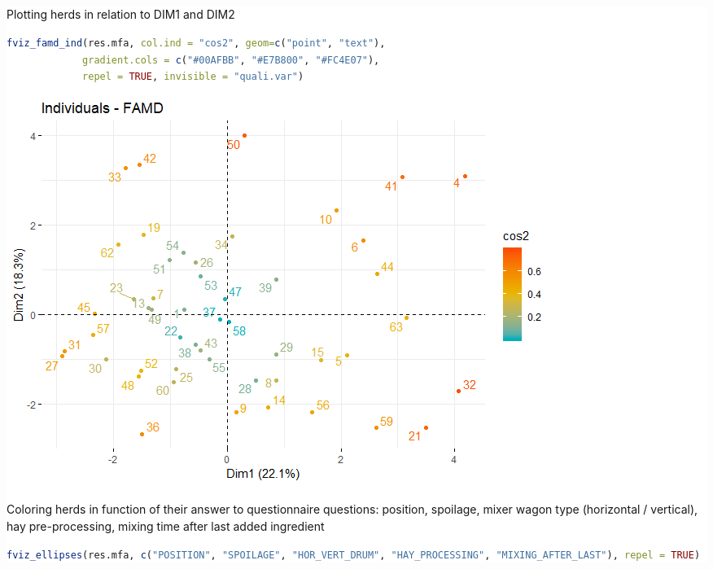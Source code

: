 Plotting herds in relation to DIM1 and DIM2

``` r
fviz_famd_ind(res.mfa, col.ind = "cos2", geom=c("point", "text"),
             gradient.cols = c("#00AFBB", "#E7B800", "#FC4E07"),
             repel = TRUE, invisible = "quali.var")
```

![](README_files/figure-markdown_github/unnamed-chunk-32-1.png)

Coloring herds in function of their answer to questionnaire questions: position, spoilage, mixer wagon type (horizontal / vertical), hay pre-processing, mixing time after last added ingredient

``` r
fviz_ellipses(res.mfa, c("POSITION", "SPOILAGE", "HOR_VERT_DRUM", "HAY_PROCESSING", "MIXING_AFTER_LAST"), repel = TRUE)
```

